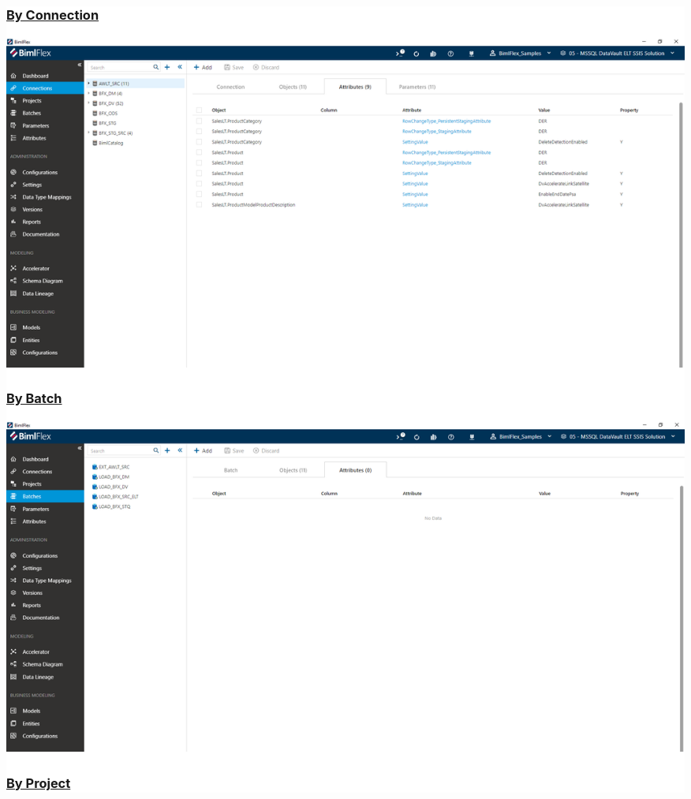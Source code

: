 ### [By Connection](#tab/existing-override-connection)

![Overrides by Connection](../../static/img/bfx-configuration-view-by-connection.png "Overrides by Connection")

### [By Batch](#tab/existing-override-batch)

![Overrides by Batch](../../static/img/bfx-configuration-view-by-batch.png "Overrides by Batch")

### [By Project](#tab/existing-override-project)
